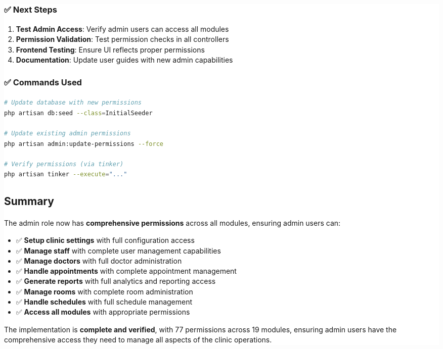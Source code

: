 ### ✅ Next Steps

1. **Test Admin Access**: Verify admin users can access all modules
2. **Permission Validation**: Test permission checks in all controllers
3. **Frontend Testing**: Ensure UI reflects proper permissions
4. **Documentation**: Update user guides with new admin capabilities

### ✅ Commands Used

```bash
# Update database with new permissions
php artisan db:seed --class=InitialSeeder

# Update existing admin permissions
php artisan admin:update-permissions --force

# Verify permissions (via tinker)
php artisan tinker --execute="..."
```

## Summary

The admin role now has **comprehensive permissions** across all modules, ensuring admin users can:

- ✅ **Setup clinic settings** with full configuration access
- ✅ **Manage staff** with complete user management capabilities  
- ✅ **Manage doctors** with full doctor administration
- ✅ **Handle appointments** with complete appointment management
- ✅ **Generate reports** with full analytics and reporting access
- ✅ **Manage rooms** with complete room administration
- ✅ **Handle schedules** with full schedule management
- ✅ **Access all modules** with appropriate permissions

The implementation is **complete and verified**, with 77 permissions across 19 modules, ensuring admin users have the comprehensive access they need to manage all aspects of the clinic operations.
